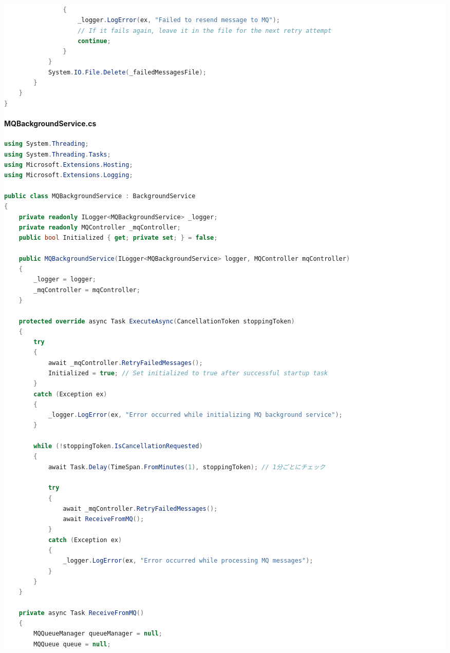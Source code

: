 ```csharp
                {
                    _logger.LogError(ex, "Failed to resend message to MQ");
                    // If it fails again, leave it in the file for the next retry attempt
                    continue;
                }
            }
            System.IO.File.Delete(_failedMessagesFile);
        }
    }
}
```

#### MQBackgroundService.cs

```csharp
using System.Threading;
using System.Threading.Tasks;
using Microsoft.Extensions.Hosting;
using Microsoft.Extensions.Logging;

public class MQBackgroundService : BackgroundService
{
    private readonly ILogger<MQBackgroundService> _logger;
    private readonly MQController _mqController;
    public bool Initialized { get; private set; } = false;

    public MQBackgroundService(ILogger<MQBackgroundService> logger, MQController mqController)
    {
        _logger = logger;
        _mqController = mqController;
    }

    protected override async Task ExecuteAsync(CancellationToken stoppingToken)
    {
        try
        {
            await _mqController.RetryFailedMessages();
            Initialized = true; // Set initialized to true after successful startup task
        }
        catch (Exception ex)
        {
            _logger.LogError(ex, "Error occurred while initializing MQ background service");
        }

        while (!stoppingToken.IsCancellationRequested)
        {
            await Task.Delay(TimeSpan.FromMinutes(1), stoppingToken); // 1分ごとにチェック

            try
            {
                await _mqController.RetryFailedMessages();
                await ReceiveFromMQ();
            }
            catch (Exception ex)
            {
                _logger.LogError(ex, "Error occurred while processing MQ messages");
            }
        }
    }

    private async Task ReceiveFromMQ()
    {
        MQQueueManager queueManager = null;
        MQQueue queue = null;
```